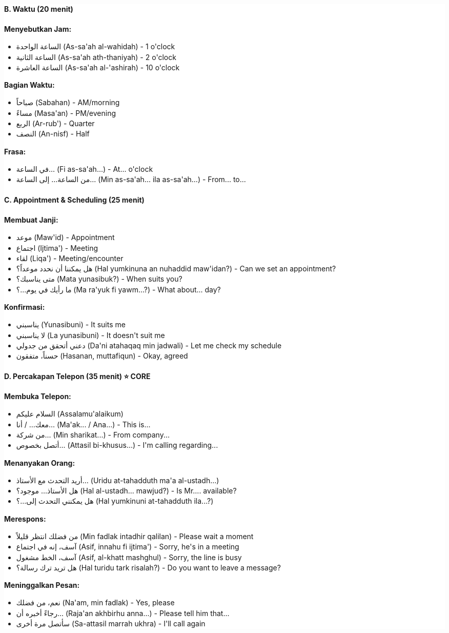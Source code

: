 #### **B. Waktu** (20 menit)
**Menyebutkan Jam:**
- الساعة الواحدة (As-sa'ah al-wahidah) - 1 o'clock
- الساعة الثانية (As-sa'ah ath-thaniyah) - 2 o'clock
- الساعة العاشرة (As-sa'ah al-'ashirah) - 10 o'clock

**Bagian Waktu:**
- صباحاً (Sabahan) - AM/morning
- مساءً (Masa'an) - PM/evening
- الربع (Ar-rub') - Quarter
- النصف (An-nisf) - Half

**Frasa:**
- في الساعة... (Fi as-sa'ah...) - At... o'clock
- من الساعة... إلى الساعة... (Min as-sa'ah... ila as-sa'ah...) - From... to...

#### **C. Appointment & Scheduling** (25 menit)
**Membuat Janji:**
- موعد (Maw'id) - Appointment
- اجتماع (Ijtima') - Meeting
- لقاء (Liqa') - Meeting/encounter
- هل يمكننا أن نحدد موعداً؟ (Hal yumkinuna an nuhaddid maw'idan?) - Can we set an appointment?
- متى يناسبك؟ (Mata yunasibuk?) - When suits you?
- ما رأيك في يوم...؟ (Ma ra'yuk fi yawm...?) - What about... day?

**Konfirmasi:**
- يناسبني (Yunasibuni) - It suits me
- لا يناسبني (La yunasibuni) - It doesn't suit me
- دعني أتحقق من جدولي (Da'ni atahaqaq min jadwali) - Let me check my schedule
- حسناً، متفقون (Hasanan, muttafiqun) - Okay, agreed

#### **D. Percakapan Telepon** (35 menit) ⭐ CORE

**Membuka Telepon:**
- السلام عليكم (Assalamu'alaikum)
- معك... / أنا... (Ma'ak... / Ana...) - This is...
- من شركة... (Min sharikat...) - From company...
- أتصل بخصوص... (Attasil bi-khusus...) - I'm calling regarding...

**Menanyakan Orang:**
- أريد التحدث مع الأستاذ... (Uridu at-tahadduth ma'a al-ustadh...)
- هل الأستاذ... موجود؟ (Hal al-ustadh... mawjud?) - Is Mr.... available?
- هل يمكنني التحدث إلى...؟ (Hal yumkinuni at-tahadduth ila...?)

**Merespons:**
- من فضلك انتظر قليلاً (Min fadlak intadhir qalilan) - Please wait a moment
- آسف، إنه في اجتماع (Asif, innahu fi ijtima') - Sorry, he's in a meeting
- آسف، الخط مشغول (Asif, al-khatt mashghul) - Sorry, the line is busy
- هل تريد ترك رسالة؟ (Hal turidu tark risalah?) - Do you want to leave a message?

**Meninggalkan Pesan:**
- نعم، من فضلك (Na'am, min fadlak) - Yes, please
- رجاءً أخبره أن... (Raja'an akhbirhu anna...) - Please tell him that...
- سأتصل مرة أخرى (Sa-attasil marrah ukhra) - I'll call again

